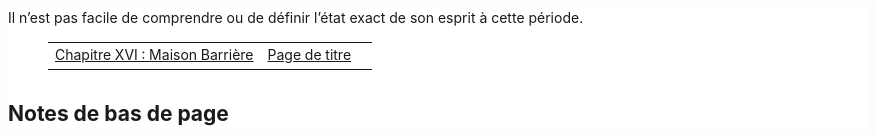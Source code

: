 Il n’est pas facile de comprendre ou de définir l’état exact de son esprit à cette période.



<figure class="table chapter-navigator">
  <table>
    <tbody>
      <tr>
        <td>
        <a href="/fr/book/Shintoism/Genji_Monogatari/16">
          <span class="mdi mdi-arrow-left-drop-circle"></span><span class="pl-2">Chapitre XVI : Maison Barrière</span>
        </a>
        </td>
        <td>
        <a href="/fr/book/Shintoism/Genji_Monogatari">
          <span class="mdi mdi-book-open-variant"></span><span class="pl-2">Page de titre</span>
        </a>
        </td>
        <td>
        </td>
      </tr>
    </tbody>
  </table>
</figure>

## Notes de bas de page

[^125]: 213:1 Un court roman, considéré comme la plus ancienne œuvre de ce genre jamais écrite au Japon, comme l'affirme l'auteure. L'histoire raconte qu'il était une fois un vieil homme dont le métier était de couper du bambou. Un jour, il trouva un nœud dans une canne de bambou, qui était radieux et brillant, et en le coupant, il y trouva une petite fille nommée Kakya-hime. Il la ramena chez lui et l'éleva. Elle devint d'une beauté remarquable. Elle eut de nombreux prétendants, mais elle refusa d'écouter leurs sollicitations et garda sa réputation de jeune fille intacte. Finalement, en quittant ce monde, elle monta sur la lune, d'où elle prétendait être originaire.

[^126]: 213:2 Voici un autre vieux roman, dont Toshikagè est le héros principal. À l'âge de douze ou treize ans, il fut envoyé en Chine, mais le navire sur lequel il se trouvait, poussé par un ouragan vers la Perse, il y rencontra un étranger mystique, de qui il apprit les secrets du « Kin » ; de là, il atteignit la Chine, puis retourna au Japon.

[^127]: 214:3 Cet homme était l'un des prétendants de la jeune fille. Elle lui avait dit que s'il pouvait lui obtenir la peau du rat ignifuge, elle accepterait peut-être sa main. Dans ce but, il donna une forte somme d'argent à un marchand chinois, qui lui apporta ce qu'il prétendait être la peau du rat ignifuge. Mais lorsqu'elle fut mise à l'épreuve, elle brûla et il perdit son procès.

[^128]: 214:4 Ce prince était un autre prétendant de la jeune fille. Sa mission était de trouver une île sacrée appelée Hôrai et d'obtenir une branche d'un arbre orné de joyaux qui y poussait. Il prétendit s'être embarqué dans ce but, mais se cacha en réalité dans un lieu obscur. Il fit fabriquer une branche artificielle par un orfèvre ; mais, bien sûr, cette supercherie fut immédiatement découverte.

[^129]: 214:5 Les images japonaises ont généralement des notes explicatives écrites dessus.

[^130]: 215:6 Il semble que cette strophe fasse allusion à un incident du Shiô-Sammi, tout en faisant l'éloge du tableau.

[^131]: 215:7 Cela semble être le nom du héros de l'histoire évoquée ci-dessus.